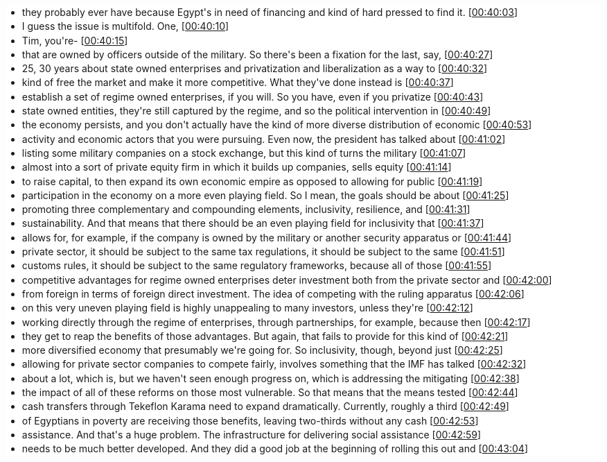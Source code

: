 *  they probably ever have because Egypt's in need of financing and kind of hard pressed to find it. [[00:40:03](https://www.youtube.com/watch?v=ALuCvYyWoZ8&t=2403.3199999999997s)]
*  I guess the issue is multifold. One, [[00:40:10](https://www.youtube.com/watch?v=ALuCvYyWoZ8&t=2410.8399999999997s)]
*  Tim, you're- [[00:40:15](https://www.youtube.com/watch?v=ALuCvYyWoZ8&t=2415.4s)]
*  that are owned by officers outside of the military. So there's been a fixation for the last, say, [[00:40:27](https://www.youtube.com/watch?v=ALuCvYyWoZ8&t=2427.2400000000002s)]
*  25, 30 years about state owned enterprises and privatization and liberalization as a way to [[00:40:32](https://www.youtube.com/watch?v=ALuCvYyWoZ8&t=2432.84s)]
*  kind of free the market and make it more competitive. What they've done instead is [[00:40:37](https://www.youtube.com/watch?v=ALuCvYyWoZ8&t=2437.4s)]
*  establish a set of regime owned enterprises, if you will. So you have, even if you privatize [[00:40:43](https://www.youtube.com/watch?v=ALuCvYyWoZ8&t=2443.24s)]
*  state owned entities, they're still captured by the regime, and so the political intervention in [[00:40:49](https://www.youtube.com/watch?v=ALuCvYyWoZ8&t=2449.08s)]
*  the economy persists, and you don't actually have the kind of more diverse distribution of economic [[00:40:53](https://www.youtube.com/watch?v=ALuCvYyWoZ8&t=2453.3199999999997s)]
*  activity and economic actors that you were pursuing. Even now, the president has talked about [[00:41:02](https://www.youtube.com/watch?v=ALuCvYyWoZ8&t=2462.68s)]
*  listing some military companies on a stock exchange, but this kind of turns the military [[00:41:07](https://www.youtube.com/watch?v=ALuCvYyWoZ8&t=2467.8s)]
*  almost into a sort of private equity firm in which it builds up companies, sells equity [[00:41:14](https://www.youtube.com/watch?v=ALuCvYyWoZ8&t=2474.1200000000003s)]
*  to raise capital, to then expand its own economic empire as opposed to allowing for public [[00:41:19](https://www.youtube.com/watch?v=ALuCvYyWoZ8&t=2479.0800000000004s)]
*  participation in the economy on a more even playing field. So I mean, the goals should be about [[00:41:25](https://www.youtube.com/watch?v=ALuCvYyWoZ8&t=2485.0s)]
*  promoting three complementary and compounding elements, inclusivity, resilience, and [[00:41:31](https://www.youtube.com/watch?v=ALuCvYyWoZ8&t=2491.2400000000002s)]
*  sustainability. And that means that there should be an even playing field for inclusivity that [[00:41:37](https://www.youtube.com/watch?v=ALuCvYyWoZ8&t=2497.0s)]
*  allows for, for example, if the company is owned by the military or another security apparatus or [[00:41:44](https://www.youtube.com/watch?v=ALuCvYyWoZ8&t=2504.12s)]
*  private sector, it should be subject to the same tax regulations, it should be subject to the same [[00:41:51](https://www.youtube.com/watch?v=ALuCvYyWoZ8&t=2511.08s)]
*  customs rules, it should be subject to the same regulatory frameworks, because all of those [[00:41:55](https://www.youtube.com/watch?v=ALuCvYyWoZ8&t=2515.24s)]
*  competitive advantages for regime owned enterprises deter investment both from the private sector and [[00:42:00](https://www.youtube.com/watch?v=ALuCvYyWoZ8&t=2520.44s)]
*  from foreign in terms of foreign direct investment. The idea of competing with the ruling apparatus [[00:42:06](https://www.youtube.com/watch?v=ALuCvYyWoZ8&t=2526.2s)]
*  on this very uneven playing field is highly unappealing to many investors, unless they're [[00:42:12](https://www.youtube.com/watch?v=ALuCvYyWoZ8&t=2532.2799999999997s)]
*  working directly through the regime of enterprises, through partnerships, for example, because then [[00:42:17](https://www.youtube.com/watch?v=ALuCvYyWoZ8&t=2537.8799999999997s)]
*  they get to reap the benefits of those advantages. But again, that fails to provide for this kind of [[00:42:21](https://www.youtube.com/watch?v=ALuCvYyWoZ8&t=2541.3999999999996s)]
*  more diversified economy that presumably we're going for. So inclusivity, though, beyond just [[00:42:25](https://www.youtube.com/watch?v=ALuCvYyWoZ8&t=2545.96s)]
*  allowing for private sector companies to compete fairly, involves something that the IMF has talked [[00:42:32](https://www.youtube.com/watch?v=ALuCvYyWoZ8&t=2552.44s)]
*  about a lot, which is, but we haven't seen enough progress on, which is addressing the mitigating [[00:42:38](https://www.youtube.com/watch?v=ALuCvYyWoZ8&t=2558.6s)]
*  the impact of all of these reforms on those most vulnerable. So that means that the means tested [[00:42:44](https://www.youtube.com/watch?v=ALuCvYyWoZ8&t=2564.28s)]
*  cash transfers through Tekeflon Karama need to expand dramatically. Currently, roughly a third [[00:42:49](https://www.youtube.com/watch?v=ALuCvYyWoZ8&t=2569.4s)]
*  of Egyptians in poverty are receiving those benefits, leaving two-thirds without any cash [[00:42:53](https://www.youtube.com/watch?v=ALuCvYyWoZ8&t=2573.8s)]
*  assistance. And that's a huge problem. The infrastructure for delivering social assistance [[00:42:59](https://www.youtube.com/watch?v=ALuCvYyWoZ8&t=2579.08s)]
*  needs to be much better developed. And they did a good job at the beginning of rolling this out and [[00:43:04](https://www.youtube.com/watch?v=ALuCvYyWoZ8&t=2584.84s)]
